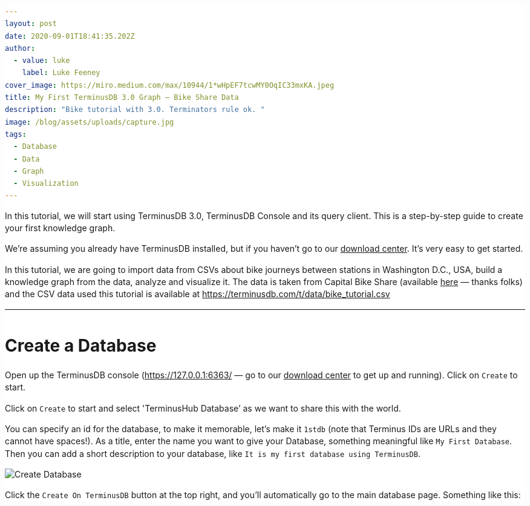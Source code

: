 ```yaml
---
layout: post
date: 2020-09-01T18:41:35.202Z
author:
  - value: luke
    label: Luke Feeney
cover_image: https://miro.medium.com/max/10944/1*wHpEF7tcwMY0OqIC33mxKA.jpeg
title: My First TerminusDB 3.0 Graph — Bike Share Data
description: "Bike tutorial with 3.0. Terminators rule ok. "
image: /blog/assets/uploads/capture.jpg
tags:
  - Database
  - Data
  - Graph
  - Visualization
---
```

In this tutorial, we will start using TerminusDB 3.0, TerminusDB Console and its query client. This is a step-by-step guide to create your first knowledge graph.

We’re assuming you already have TerminusDB installed, but if you haven’t go to our [download center](https://terminusdb.com/hub/download). It’s very easy to get started.

In this tutorial, we are going to import data from CSVs about bike journeys between stations in Washington D.C., USA, build a knowledge graph from the data, analyze and visualize it. The data is taken from Capital Bike Share (available [here](https://www.capitalbikeshare.com/system-data) — thanks folks) and the CSV data used this tutorial is available at <https://terminusdb.com/t/data/bike_tutorial.csv>

<iframe width="560" height="315" src="https://www.youtube.com/embed/6BK5tPHKryc" frameborder="0" allow="accelerometer; autoplay; encrypted-media; gyroscope; picture-in-picture" allowfullscreen></iframe>



- - -

# Create a Database

Open up the TerminusDB console (https://127.0.0.1:6363/ — go to our [download center](https://terminusdb.com/hub/download) to get up and running). Click on `Create` to start.

Click on `Create` to start and select 'TerminusHub Database’ as we want to share this with the world.

You can specify an id for the database, to make it memorable, let’s make it `1stdb` (note that Terminus IDs are URLs and they cannot have spaces!). As a title, enter the name you want to give your Database, something meaningful like `My First Database`. Then you can add a short description to your database, like `It is my first database using TerminusDB`.

![Create Database](/blog/assets/uploads/capture.jpg)

Click the `Create On TerminusDB` button at the top right, and you’ll automatically go to the main database page. Something like this:
